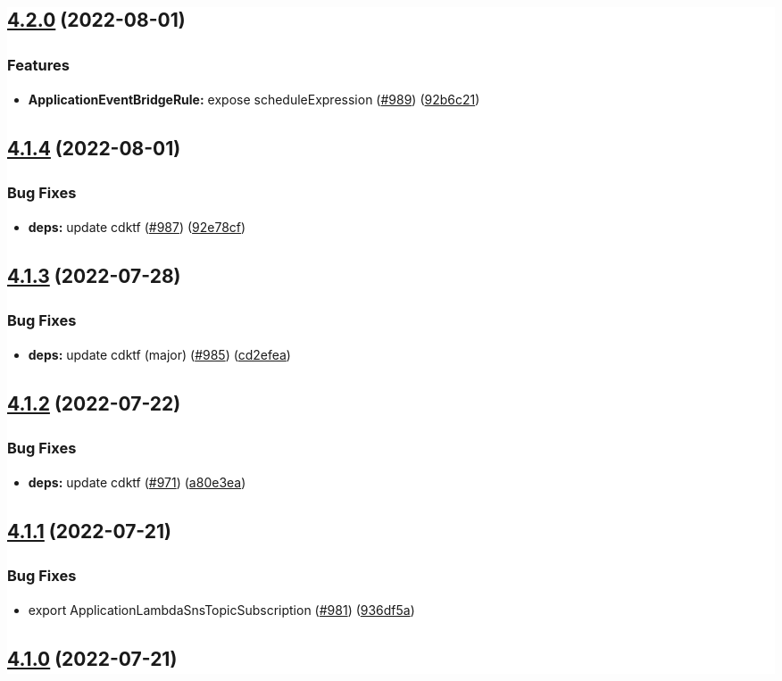 ## [4.2.0](https://github.com/Pocket/terraform-modules/compare/v4.1.4...v4.2.0) (2022-08-01)


### Features

* **ApplicationEventBridgeRule:** expose scheduleExpression ([#989](https://github.com/Pocket/terraform-modules/issues/989)) ([92b6c21](https://github.com/Pocket/terraform-modules/commit/92b6c2179baecd928b554101954a58187807e8ab))

## [4.1.4](https://github.com/Pocket/terraform-modules/compare/v4.1.3...v4.1.4) (2022-08-01)


### Bug Fixes

* **deps:** update cdktf ([#987](https://github.com/Pocket/terraform-modules/issues/987)) ([92e78cf](https://github.com/Pocket/terraform-modules/commit/92e78cf0b0b83e8853d906395ecdbf6421a40d9e))

## [4.1.3](https://github.com/Pocket/terraform-modules/compare/v4.1.2...v4.1.3) (2022-07-28)


### Bug Fixes

* **deps:** update cdktf (major) ([#985](https://github.com/Pocket/terraform-modules/issues/985)) ([cd2efea](https://github.com/Pocket/terraform-modules/commit/cd2efea4e6b8db2ad59a0474d774425513695af1))

## [4.1.2](https://github.com/Pocket/terraform-modules/compare/v4.1.1...v4.1.2) (2022-07-22)


### Bug Fixes

* **deps:** update cdktf ([#971](https://github.com/Pocket/terraform-modules/issues/971)) ([a80e3ea](https://github.com/Pocket/terraform-modules/commit/a80e3ea1bc7d23a321343de11d3ff945ec986ca6))

## [4.1.1](https://github.com/Pocket/terraform-modules/compare/v4.1.0...v4.1.1) (2022-07-21)


### Bug Fixes

* export ApplicationLambdaSnsTopicSubscription ([#981](https://github.com/Pocket/terraform-modules/issues/981)) ([936df5a](https://github.com/Pocket/terraform-modules/commit/936df5a88c188eb8ddae7f9b4fcdf00123d991e7))

## [4.1.0](https://github.com/Pocket/terraform-modules/compare/v4.0.5...v4.1.0) (2022-07-21)
